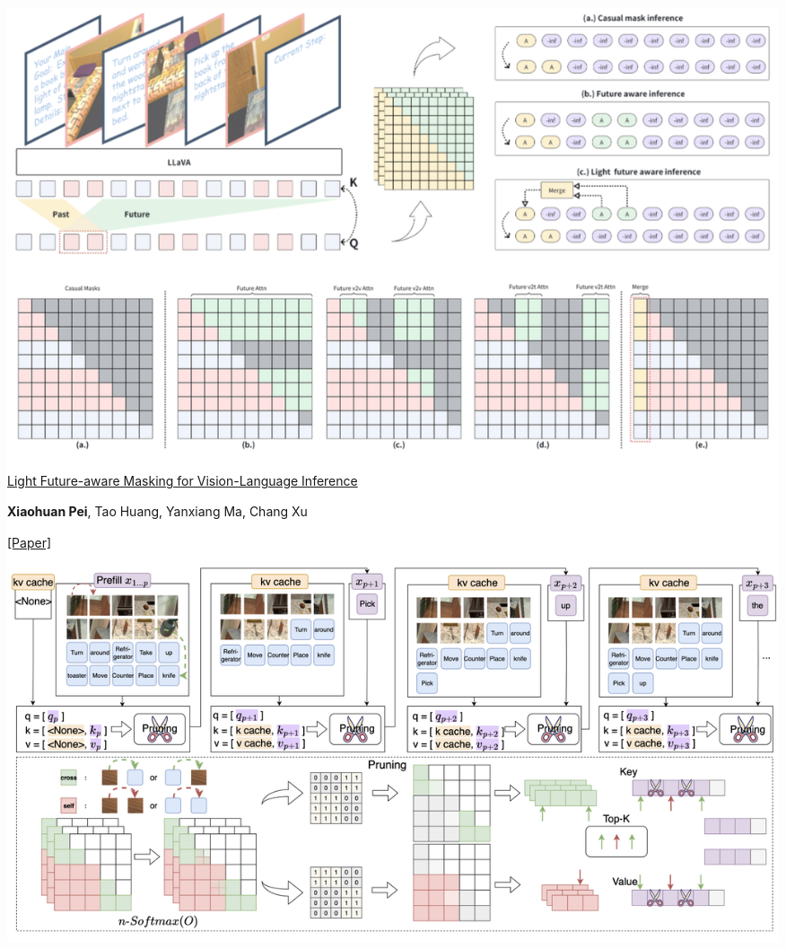 <div class='paper-box'><div class='paper-box-image'><div><div class="badge"></div><img src='images/future.png' alt="sym" width="100%"></div></div>
<div class='paper-box-text' markdown="1">

[Light Future-aware Masking for Vision-Language Inference](https://arxiv.org/pdf/2505.18605)


**Xiaohuan Pei**, Tao Huang, Yanxiang Ma, Chang Xu

[[Paper]](https://arxiv.org/pdf/2505.18605) 


</div>
</div>

<div class='paper-box'><div class='paper-box-image'><div><div class="badge"></div><img src='images/csp.png' alt="sym" width="100%"></div></div>
<div class='paper-box-text' markdown="1">
